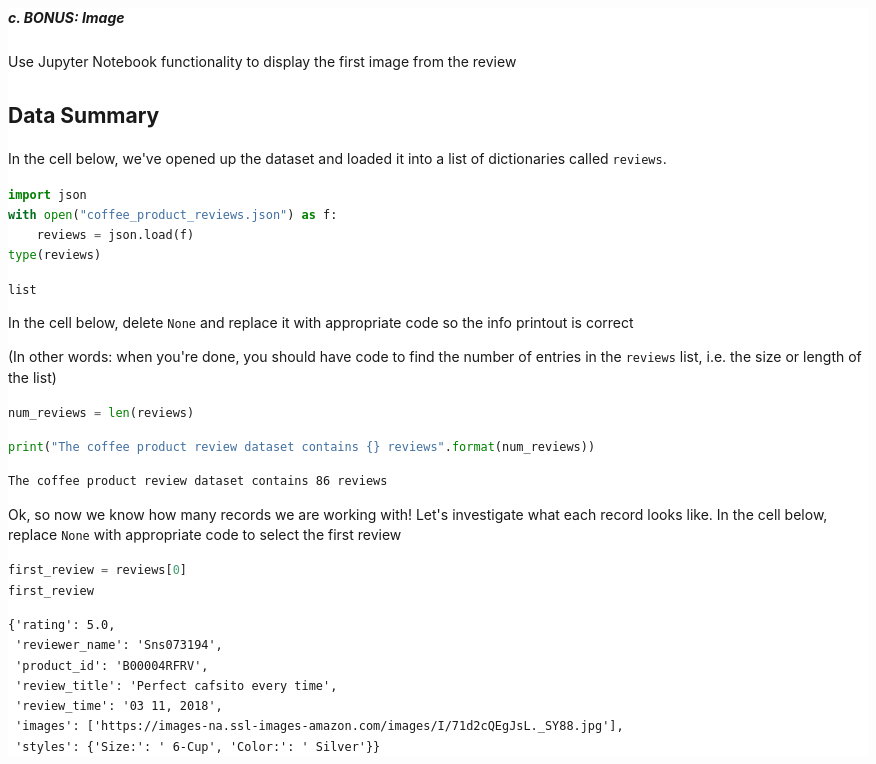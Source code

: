 ##### c. BONUS: Image
Use Jupyter Notebook functionality to display the first image from the review

## Data Summary

In the cell below, we've opened up the dataset and loaded it into a list of dictionaries called `reviews`.


```python
import json
with open("coffee_product_reviews.json") as f:
    reviews = json.load(f)
type(reviews)
```




    list



In the cell below, delete `None` and replace it with appropriate code so the info printout is correct

(In other words: when you're done, you should have code to find the number of entries in the `reviews` list, i.e. the size or length of the list)


```python
num_reviews = len(reviews)
```


```python
print("The coffee product review dataset contains {} reviews".format(num_reviews))
```

    The coffee product review dataset contains 86 reviews


Ok, so now we know how many records we are working with! Let's investigate what each record looks like. In the cell below, replace `None` with appropriate code to select the first review


```python
first_review = reviews[0]
first_review
```




    {'rating': 5.0,
     'reviewer_name': 'Sns073194',
     'product_id': 'B00004RFRV',
     'review_title': 'Perfect cafsito every time',
     'review_time': '03 11, 2018',
     'images': ['https://images-na.ssl-images-amazon.com/images/I/71d2cQEgJsL._SY88.jpg'],
     'styles': {'Size:': ' 6-Cup', 'Color:': ' Silver'}}

